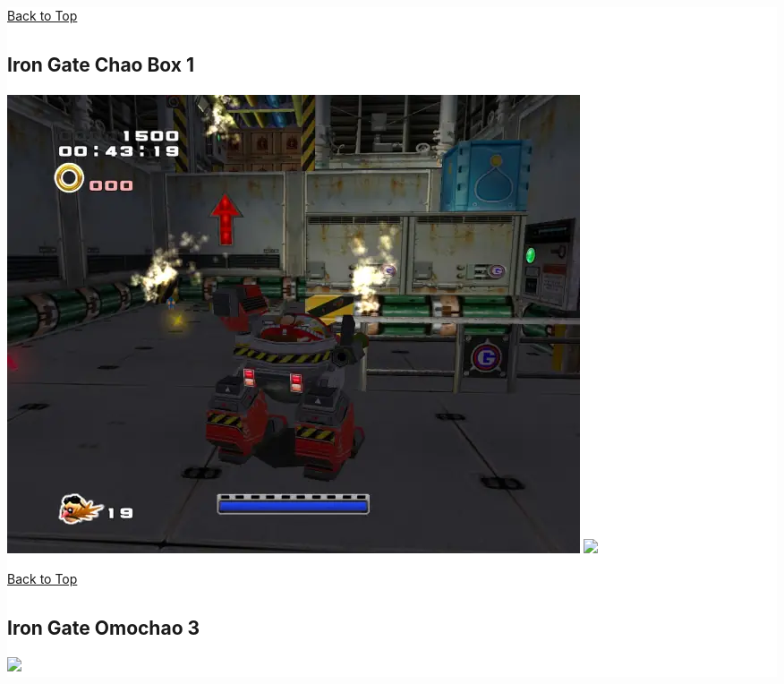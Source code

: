[Back to Top](#)

## Iron Gate Chao Box 1
![](./IronGate/Chaobox-1st-Far.webp)
![](./IronGate/Chaobox-1st-Close.webp)  

[Back to Top](#)

## Iron Gate Omochao 3
![](./IronGate/Omochao-3rd-Far.webp)